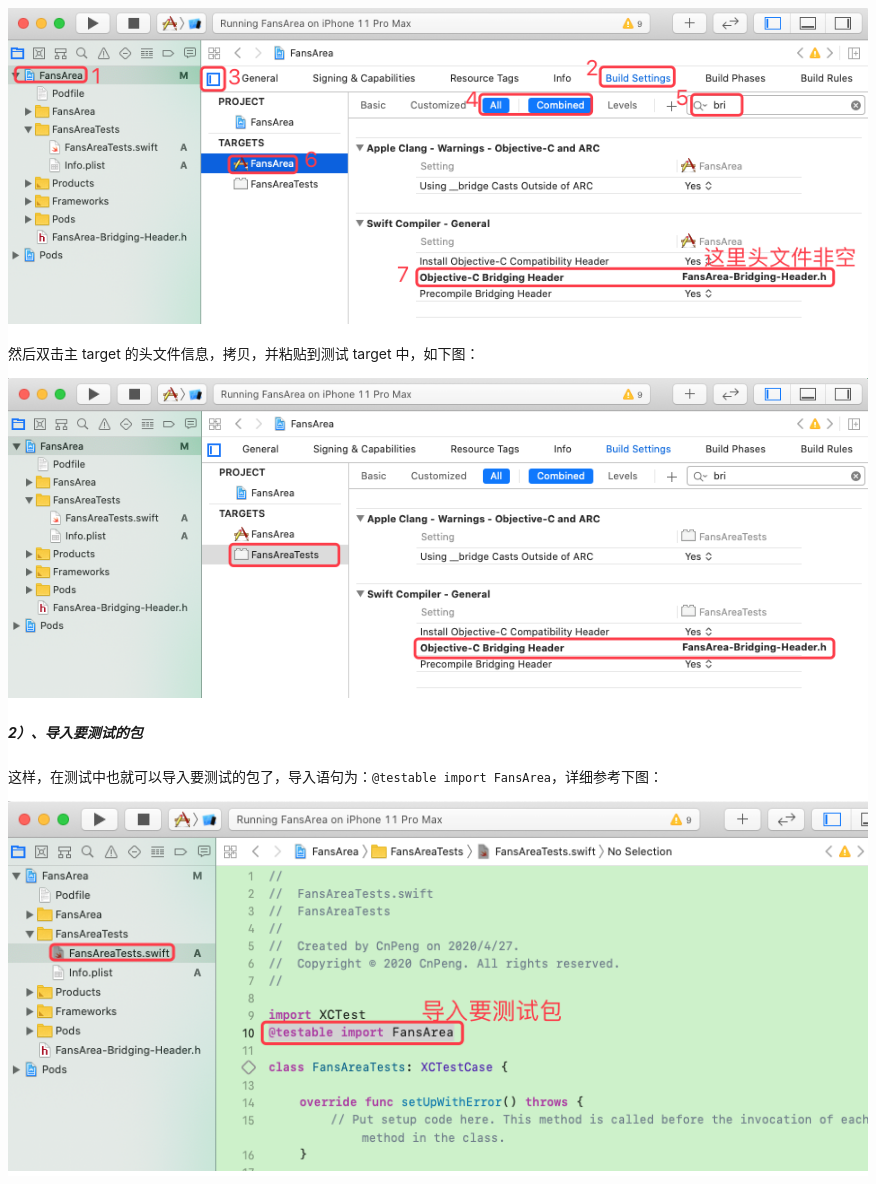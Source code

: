 ![](pics/468-查看主target的桥接信息.png)

然后双击主 target 的头文件信息，拷贝，并粘贴到测试 target 中，如下图：

![](pics/469-拷贝并粘贴头文件.png)

##### 2）、导入要测试的包

这样，在测试中也就可以导入要测试的包了，导入语句为：`@testable import FansArea`，详细参考下图：

![](pics/470-导入要测试的包.png)
